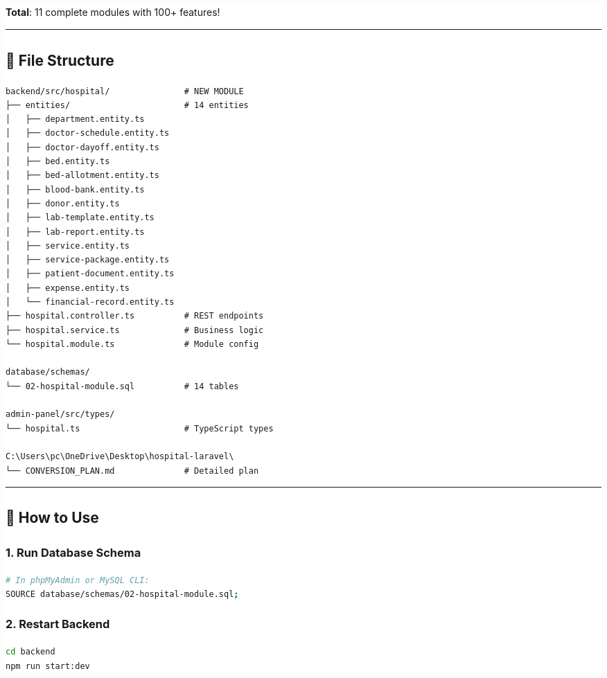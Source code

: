 **Total**: 11 complete modules with 100+ features!

---

## 📁 File Structure

```
backend/src/hospital/               # NEW MODULE
├── entities/                       # 14 entities
│   ├── department.entity.ts
│   ├── doctor-schedule.entity.ts
│   ├── doctor-dayoff.entity.ts
│   ├── bed.entity.ts
│   ├── bed-allotment.entity.ts
│   ├── blood-bank.entity.ts
│   ├── donor.entity.ts
│   ├── lab-template.entity.ts
│   ├── lab-report.entity.ts
│   ├── service.entity.ts
│   ├── service-package.entity.ts
│   ├── patient-document.entity.ts
│   ├── expense.entity.ts
│   └── financial-record.entity.ts
├── hospital.controller.ts          # REST endpoints
├── hospital.service.ts             # Business logic
└── hospital.module.ts              # Module config

database/schemas/
└── 02-hospital-module.sql          # 14 tables

admin-panel/src/types/
└── hospital.ts                     # TypeScript types

C:\Users\pc\OneDrive\Desktop\hospital-laravel\
└── CONVERSION_PLAN.md              # Detailed plan
```

---

## 🚀 How to Use

### **1. Run Database Schema**
```bash
# In phpMyAdmin or MySQL CLI:
SOURCE database/schemas/02-hospital-module.sql;
```

### **2. Restart Backend**
```bash
cd backend
npm run start:dev
```
